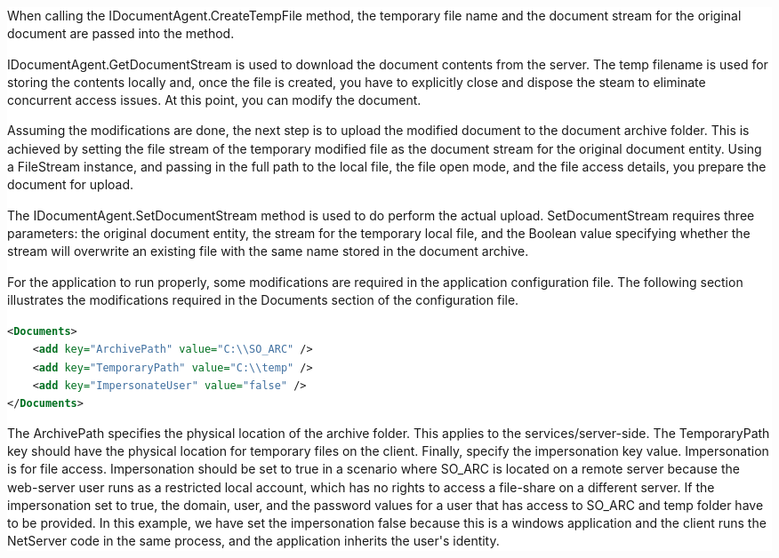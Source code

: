 When calling the IDocumentAgent.CreateTempFile method, the temporary file name and the document stream for the original document are passed into the method.

IDocumentAgent.GetDocumentStream is used to download the document contents from the server. The temp filename is used for storing the contents locally and, once the file is created, you have to explicitly close and dispose the steam to eliminate concurrent access issues. At this point, you can modify the document.

Assuming the modifications are done, the next step is to upload the modified document to the document archive folder. This is achieved by setting the file stream of the temporary modified file as the document stream for the original document entity. Using a FileStream instance, and passing in the full path to the local file, the file open mode, and the file access details, you prepare the document for upload.

The IDocumentAgent.SetDocumentStream method is used to do perform the actual upload. SetDocumentStream requires three parameters: the original document entity, the stream for the temporary local file, and the Boolean value specifying whether the stream will overwrite an existing file with the same name stored in the document archive.

For the application to run properly, some modifications are required in the application configuration file. The following section illustrates the modifications required in the Documents section of the configuration file.

```xml
<Documents>
    <add key="ArchivePath" value="C:\\SO_ARC" />
    <add key="TemporaryPath" value="C:\\temp" />
    <add key="ImpersonateUser" value="false" />
</Documents>
```

The ArchivePath specifies the physical location of the archive folder. This applies to the services/server-side. The TemporaryPath key should have the physical location for temporary files on the client. Finally, specify the impersonation key value. Impersonation is for file access. Impersonation should be set to true in a scenario where SO\_ARC is located on a remote server because the web-server user runs as a restricted local account, which has no rights to access a file-share on a different server. If the impersonation set to true, the domain, user, and the password values for a user that has access to SO\_ARC and temp folder have to be provided. In this example, we have set the impersonation false because this is a windows application and the client runs the NetServer code in the same process, and the application inherits the user's identity.
